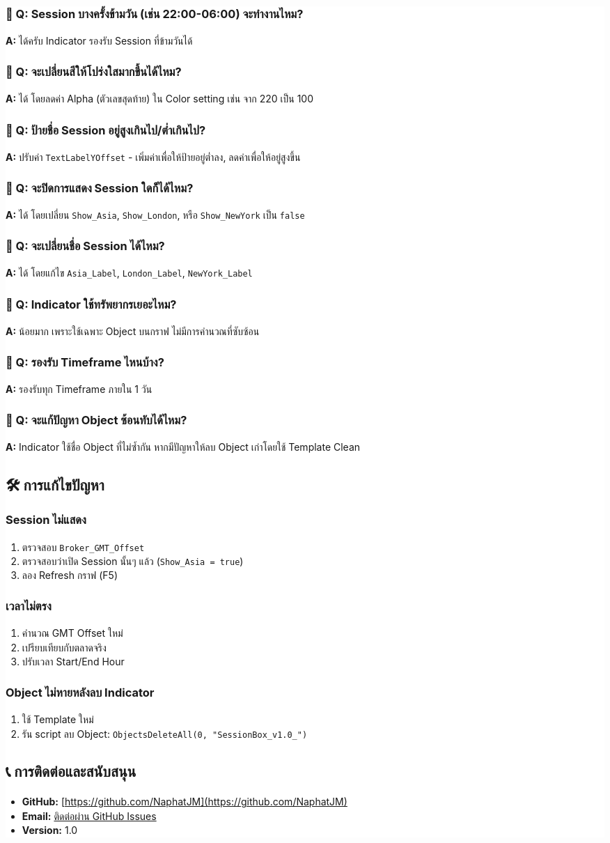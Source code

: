 ### 🤔 Q: Session บางครั้งข้ามวัน (เช่น 22:00-06:00) จะทำงานไหม?
**A:** ได้ครับ Indicator รองรับ Session ที่ข้ามวันได้

### 🤔 Q: จะเปลี่ยนสีให้โปร่งใสมากขึ้นได้ไหม?
**A:** ได้ โดยลดค่า Alpha (ตัวเลขสุดท้าย) ใน Color setting เช่น จาก 220 เป็น 100

### 🤔 Q: ป้ายชื่อ Session อยู่สูงเกินไป/ต่ำเกินไป?
**A:** ปรับค่า `TextLabelYOffset` - เพิ่มค่าเพื่อให้ป้ายอยู่ต่ำลง, ลดค่าเพื่อให้อยู่สูงขึ้น

### 🤔 Q: จะปิดการแสดง Session ใดก็ได้ไหม?
**A:** ได้ โดยเปลี่ยน `Show_Asia`, `Show_London`, หรือ `Show_NewYork` เป็น `false`

### 🤔 Q: จะเปลี่ยนชื่อ Session ได้ไหม?
**A:** ได้ โดยแก้ไข `Asia_Label`, `London_Label`, `NewYork_Label`

### 🤔 Q: Indicator ใช้ทรัพยากรเยอะไหม?
**A:** น้อยมาก เพราะใช้เฉพาะ Object บนกราฟ ไม่มีการคำนวณที่ซับซ้อน

### 🤔 Q: รองรับ Timeframe ไหนบ้าง?
**A:** รองรับทุก Timeframe ภายใน 1 วัน

### 🤔 Q: จะแก้ปัญหา Object ซ้อนทับได้ไหม?
**A:** Indicator ใช้ชื่อ Object ที่ไม่ซ้ำกัน หากมีปัญหาให้ลบ Object เก่าโดยใช้ Template Clean

## 🛠️ การแก้ไขปัญหา

### Session ไม่แสดง
1. ตรวจสอบ `Broker_GMT_Offset`
2. ตรวจสอบว่าเปิด Session นั้นๆ แล้ว (`Show_Asia = true`)
3. ลอง Refresh กราฟ (F5)

### เวลาไม่ตรง
1. คำนวณ GMT Offset ใหม่
2. เปรียบเทียบกับตลาดจริง
3. ปรับเวลา Start/End Hour

### Object ไม่หายหลังลบ Indicator
1. ใช้ Template ใหม่
2. รัน script ลบ Object: `ObjectsDeleteAll(0, "SessionBox_v1.0_")`

## 📞 การติดต่อและสนับสนุน

- **GitHub:** [https://github.com/NaphatJM](https://github.com/NaphatJM)
- **Email:** [ติดต่อผ่าน GitHub Issues](https://github.com/NaphatJM/MT5-Session-Highlighter/issues)
- **Version:** 1.0
